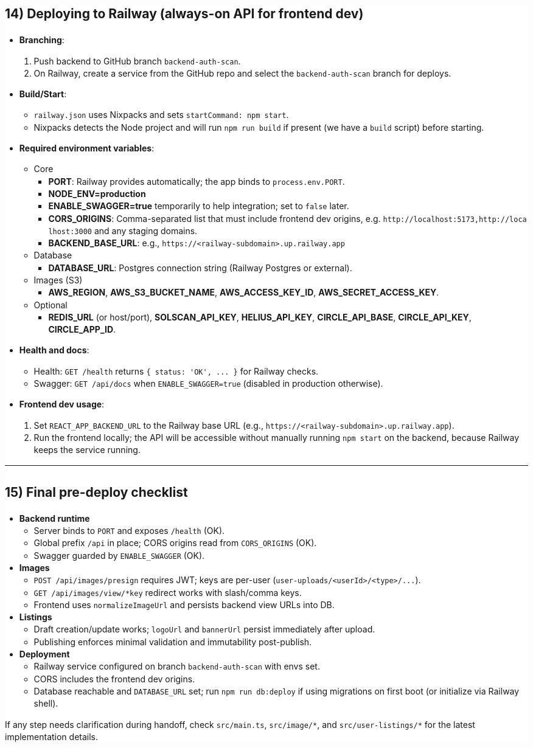 
## 14) Deploying to Railway (always-on API for frontend dev)

- **Branching**:
  1. Push backend to GitHub branch `backend-auth-scan`.
  2. On Railway, create a service from the GitHub repo and select the `backend-auth-scan` branch for deploys.

- **Build/Start**:
  - `railway.json` uses Nixpacks and sets `startCommand: npm start`.
  - Nixpacks detects the Node project and will run `npm run build` if present (we have a `build` script) before starting.

- **Required environment variables**:
  - Core
    - **PORT**: Railway provides automatically; the app binds to `process.env.PORT`.
    - **NODE_ENV=production**
    - **ENABLE_SWAGGER=true** temporarily to help integration; set to `false` later.
    - **CORS_ORIGINS**: Comma-separated list that must include frontend dev origins, e.g. `http://localhost:5173,http://localhost:3000` and any staging domains.
    - **BACKEND_BASE_URL**: e.g., `https://<railway-subdomain>.up.railway.app`
  - Database
    - **DATABASE_URL**: Postgres connection string (Railway Postgres or external).
  - Images (S3)
    - **AWS_REGION**, **AWS_S3_BUCKET_NAME**, **AWS_ACCESS_KEY_ID**, **AWS_SECRET_ACCESS_KEY**.
  - Optional
    - **REDIS_URL** (or host/port), **SOLSCAN_API_KEY**, **HELIUS_API_KEY**, **CIRCLE_API_BASE**, **CIRCLE_API_KEY**, **CIRCLE_APP_ID**.

- **Health and docs**:
  - Health: `GET /health` returns `{ status: 'OK', ... }` for Railway checks.
  - Swagger: `GET /api/docs` when `ENABLE_SWAGGER=true` (disabled in production otherwise).

- **Frontend dev usage**:
  1. Set `REACT_APP_BACKEND_URL` to the Railway base URL (e.g., `https://<railway-subdomain>.up.railway.app`).
  2. Run the frontend locally; the API will be accessible without manually running `npm start` on the backend, because Railway keeps the service running.

---

## 15) Final pre-deploy checklist

- **Backend runtime**
  - Server binds to `PORT` and exposes `/health` (OK).
  - Global prefix `/api` in place; CORS origins read from `CORS_ORIGINS` (OK).
  - Swagger guarded by `ENABLE_SWAGGER` (OK).
- **Images**
  - `POST /api/images/presign` requires JWT; keys are per-user (`user-uploads/<userId>/<type>/...`).
  - `GET /api/images/view/*key` redirect works with slash/comma keys.
  - Frontend uses `normalizeImageUrl` and persists backend view URLs into DB.
- **Listings**
  - Draft creation/update works; `logoUrl` and `bannerUrl` persist immediately after upload.
  - Publishing enforces minimal validation and immutability post-publish.
- **Deployment**
  - Railway service configured on branch `backend-auth-scan` with envs set.
  - CORS includes the frontend dev origins.
  - Database reachable and `DATABASE_URL` set; run `npm run db:deploy` if using migrations on first boot (or initialize via Railway shell).

If any step needs clarification during handoff, check `src/main.ts`, `src/image/*`, and `src/user-listings/*` for the latest implementation details.